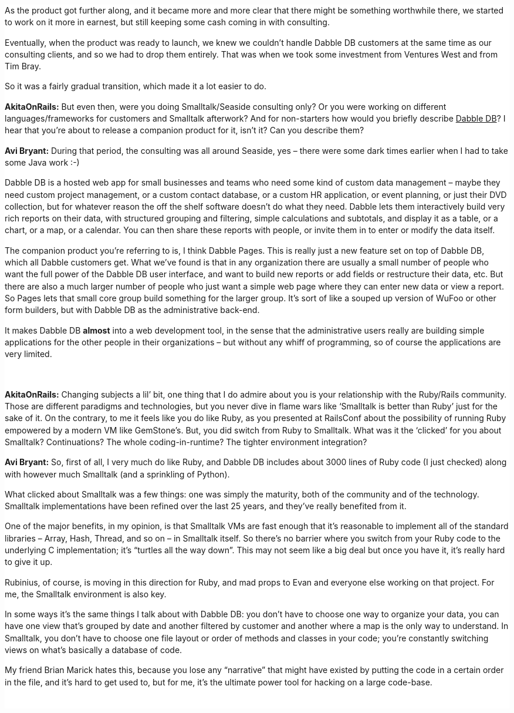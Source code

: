 <p>As the product got further along, and it became more and more clear that there might be something worthwhile there, we started to work on it more in earnest, but still keeping some cash coming in with consulting.</p>
<p>Eventually, when the product was ready to launch, we knew we couldn’t handle Dabble DB customers at the same time as our consulting clients, and so we had to drop them entirely. That was when we took some investment from Ventures West and from Tim Bray.</p>
<p>So it was a fairly gradual transition, which made it a lot easier to do.</p>
<div style="float: right; margin: 3px"><img src="https://s3.amazonaws.com/akitaonrails/assets/2007/12/15/dabbledb.gif" srcset="https://s3.amazonaws.com/akitaonrails/assets/2007/12/15/dabbledb.gif 2x" alt=""></div>
<p><strong>AkitaOnRails:</strong> But even then, were you doing Smalltalk/Seaside consulting only? Or you were working on different languages/frameworks for customers and Smalltalk afterwork? And for non-starters how would you briefly describe <a href="https://www.dabbledb.com">Dabble DB</a>? I hear that you’re about to release a companion product for it, isn’t it? Can you describe them?</p>
<p><strong>Avi Bryant:</strong> During that period, the consulting was all around Seaside, yes – there were some dark times earlier when I had to take some Java work :-)</p>
<p>Dabble DB is a hosted web app for small businesses and teams who need some kind of custom data management – maybe they need custom project management, or a custom contact database, or a custom HR application, or event planning, or just their <span class="caps">DVD</span> collection, but for whatever reason the off the shelf software doesn’t do what they need. Dabble lets them interactively build very rich reports on their data, with structured grouping and filtering, simple calculations and subtotals, and display it as a table, or a chart, or a map, or a calendar. You can then share these reports with people, or invite them in to enter or modify the data itself.</p>
<p>The companion product you’re referring to is, I think Dabble Pages. This is really just a new feature set on top of Dabble DB, which all Dabble customers get. What we’ve found is that in any organization there are usually a small number of people who want the full power of the Dabble DB user interface, and want to build new reports or add fields or restructure their data, etc. But there are also a much larger number of people who just want a simple web page where they can enter new data or view a report. So Pages lets that small core group build something for the larger group. It’s sort of like a souped up version of WuFoo or other form builders, but with Dabble DB as the administrative back-end.</p>
<p>It makes Dabble DB <strong>almost</strong> into a web development tool, in the sense that the administrative users really are building simple applications for the other people in their organizations – but without any whiff of programming, so of course the applications are very limited.</p>
<p style="text-align: center"><img src="https://s3.amazonaws.com/akitaonrails/assets/2007/12/15/Picture_2.png" srcset="https://s3.amazonaws.com/akitaonrails/assets/2007/12/15/Picture_2.png 2x" alt=""></p>
<p><strong>AkitaOnRails:</strong> Changing subjects a lil’ bit, one thing that I do admire about you is your relationship with the Ruby/Rails community. Those are different paradigms and technologies, but you never dive in flame wars like ‘Smalltalk is better than Ruby’ just for the sake of it. On the contrary, to me it feels like you do like Ruby, as you presented at RailsConf about the possibility of running Ruby empowered by a modern VM like GemStone’s. But, you did switch from Ruby to Smalltalk. What was it the ‘clicked’ for you about Smalltalk? Continuations? The whole coding-in-runtime? The tighter environment integration?</p>
<p><strong>Avi Bryant:</strong> So, first of all, I very much do like Ruby, and Dabble DB includes about 3000 lines of Ruby code (I just checked) along with however much Smalltalk (and a sprinkling of Python).</p>
<p>What clicked about Smalltalk was a few things: one was simply the maturity, both of the community and of the technology. Smalltalk implementations have been refined over the last 25 years, and they’ve really benefited from it.</p>
<p>One of the major benefits, in my opinion, is that Smalltalk VMs are fast enough that it’s reasonable to implement all of the standard libraries – Array, Hash, Thread, and so on – in Smalltalk itself. So there’s no barrier where you switch from your Ruby code to the underlying C implementation; it’s “turtles all the way down”. This may not seem like a big deal but once you have it, it’s really hard to give it up.</p>
<p>Rubinius, of course, is moving in this direction for Ruby, and mad props to Evan and everyone else working on that project. For me, the Smalltalk environment is also key.</p>
<p>In some ways it’s the same things I talk about with Dabble DB: you don’t have to choose one way to organize your data, you can have one view that’s grouped by date and another filtered by customer and another where a map is the only way to understand. In Smalltalk, you don’t have to choose one file layout or order of methods and classes in your code; you’re constantly switching views on what’s basically a database of code.</p>
<p>My friend Brian Marick hates this, because you lose any “narrative” that might have existed by putting the code in a certain order in the file, and it’s hard to get used to, but for me, it’s the ultimate power tool for hacking on a large code-base.</p>
<p style="text-align: center"><img src="https://s3.amazonaws.com/akitaonrails/assets/2007/12/15/n517961878_38879_9189.jpg" srcset="https://s3.amazonaws.com/akitaonrails/assets/2007/12/15/n517961878_38879_9189.jpg 2x" alt=""></p>